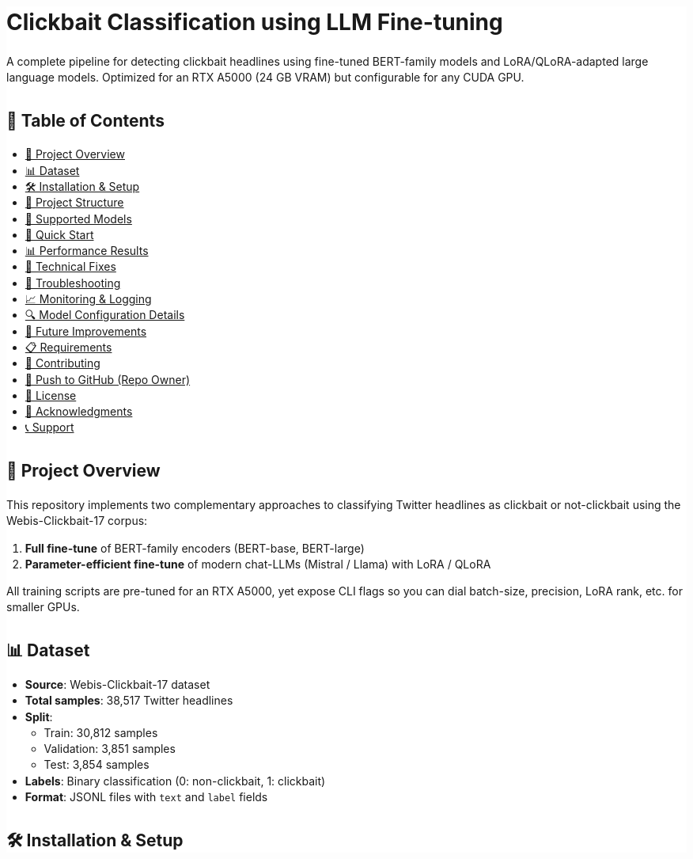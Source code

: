 # Clickbait Classification using LLM Fine-tuning

A complete pipeline for detecting clickbait headlines using fine-tuned BERT-family models and LoRA/QLoRA-adapted large language models. Optimized for an RTX A5000 (24 GB VRAM) but configurable for any CUDA GPU.

## 📑 Table of Contents

- [🎯 Project Overview](#-project-overview)
- [📊 Dataset](#-dataset)
- [🛠️ Installation & Setup](#️-installation--setup)
- [📁 Project Structure](#-project-structure)
- [🤖 Supported Models](#-supported-models)
- [🚀 Quick Start](#-quick-start)
- [📊 Performance Results](#-performance-results)
- [🔧 Technical Fixes](#-technical-fixes-implemented)
- [🐛 Troubleshooting](#-troubleshooting)
- [📈 Monitoring & Logging](#-monitoring--logging)
- [🔍 Model Configuration Details](#-model-configuration-details)
- [🎯 Future Improvements](#-future-improvements)
- [📋 Requirements](#-requirements)
- [🤝 Contributing](#-contributing)
- [🚀 Push to GitHub (Repo Owner)](#-push-to-github-repo-owner)
- [📄 License](#-license)
- [🙏 Acknowledgments](#-acknowledgments)
- [📞 Support](#-support)

## 🎯 Project Overview

This repository implements two complementary approaches to classifying Twitter headlines as clickbait or not-clickbait using the Webis-Clickbait-17 corpus:

1. **Full fine-tune** of BERT-family encoders (BERT-base, BERT-large)
2. **Parameter-efficient fine-tune** of modern chat-LLMs (Mistral / Llama) with LoRA / QLoRA

All training scripts are pre-tuned for an RTX A5000, yet expose CLI flags so you can dial batch-size, precision, LoRA rank, etc. for smaller GPUs.

## 📊 Dataset 

- **Source**: Webis-Clickbait-17 dataset
- **Total samples**: 38,517 Twitter headlines
- **Split**: 
  - Train: 30,812 samples
  - Validation: 3,851 samples  
  - Test: 3,854 samples
- **Labels**: Binary classification (0: non-clickbait, 1: clickbait)
- **Format**: JSONL files with `text` and `label` fields

## 🛠️ Installation & Setup
